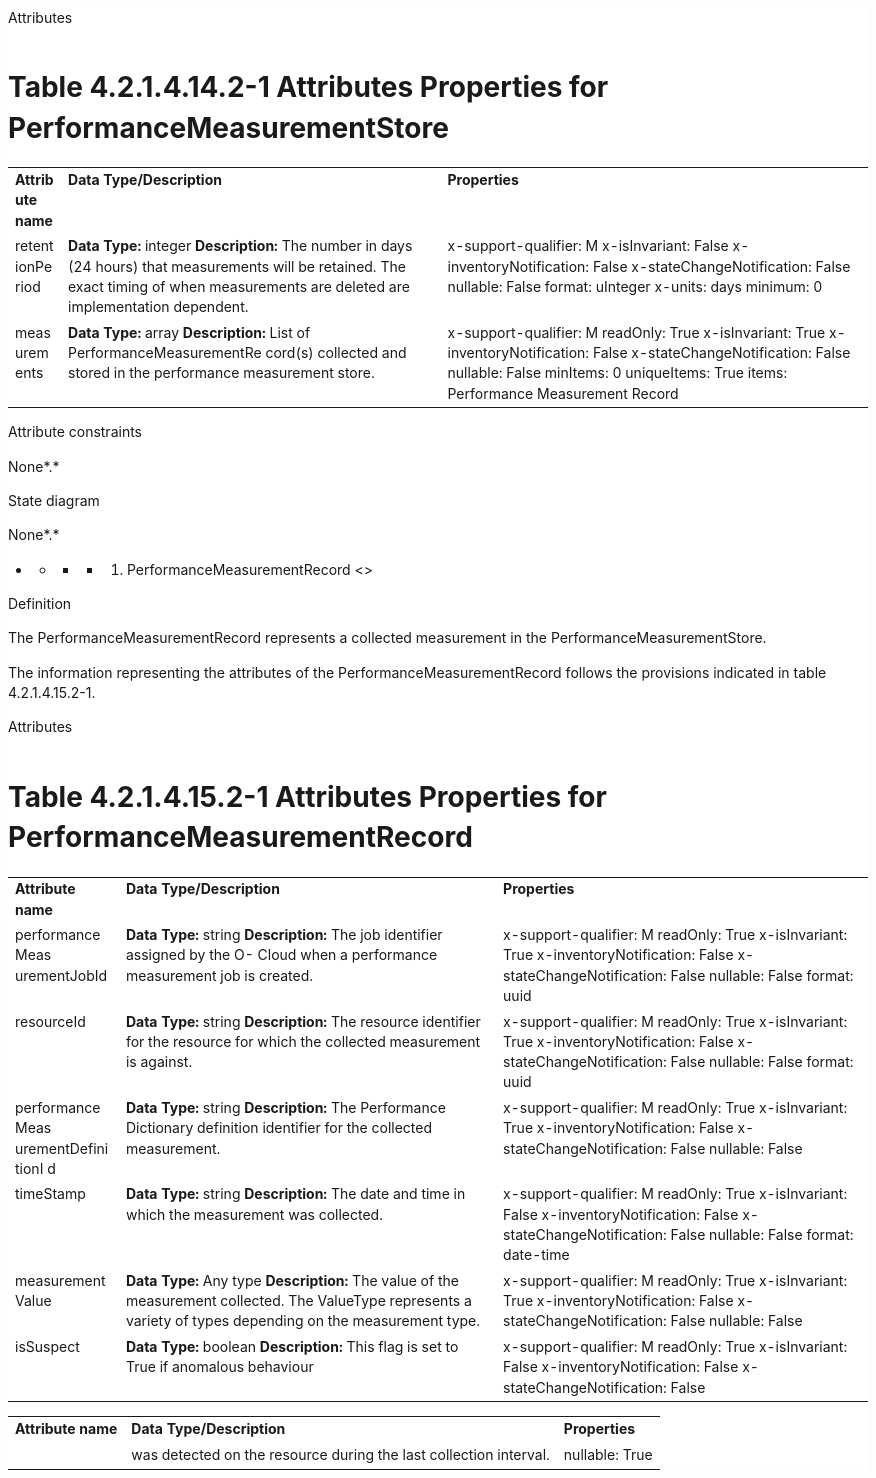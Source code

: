 Attributes

# Table 4.2.1.4.14.2-1 Attributes Properties for PerformanceMeasurementStore

|  |  |  |
| --- | --- | --- |
| **Attribute name** | **Data Type/Description** | **Properties** |
| retentionPeriod | **Data Type:** integer  **Description:** The number in days (24 hours) that  measurements will be retained. The exact timing of when measurements are  deleted are implementation dependent. | x-support-qualifier: M  x-isInvariant: False x-inventoryNotification: False x-stateChangeNotification: False nullable: False  format: uInteger  x-units: days  minimum: 0 |
| measurements | **Data Type:** array  **Description:** List of  PerformanceMeasurementRe cord(s) collected and stored in the performance  measurement store. | x-support-qualifier: M  readOnly: True  x-isInvariant: True x-inventoryNotification: False x-stateChangeNotification: False nullable: False  minItems: 0  uniqueItems: True items:  Performance Measurement Record |

Attribute constraints

None*.*

State diagram

None*.*

* + - * 1. PerformanceMeasurementRecord <<dataType>>

Definition

The PerformanceMeasurementRecord represents a collected measurement in the PerformanceMeasurementStore.

The information representing the attributes of the PerformanceMeasurementRecord follows the provisions indicated in table 4.2.1.4.15.2-1.

Attributes

# Table 4.2.1.4.15.2-1 Attributes Properties for PerformanceMeasurementRecord

|  |  |  |
| --- | --- | --- |
| **Attribute name** | **Data Type/Description** | **Properties** |
| performanceMeas urementJobId | **Data Type:** string  **Description:** The job  identifier assigned by the O- Cloud when a performance measurement job is created. | x-support-qualifier: M  readOnly: True  x-isInvariant: True x-inventoryNotification: False x-stateChangeNotification: False nullable: False  format: uuid |
| resourceId | **Data Type:** string  **Description:** The resource identifier for the resource for which the collected  measurement is against. | x-support-qualifier: M  readOnly: True  x-isInvariant: True x-inventoryNotification: False x-stateChangeNotification: False nullable: False  format: uuid |
| performanceMeas urementDefinitionI d | **Data Type:** string  **Description:** The  Performance Dictionary definition identifier for the collected measurement. | x-support-qualifier: M  readOnly: True  x-isInvariant: True x-inventoryNotification: False x-stateChangeNotification: False nullable: False |
| timeStamp | **Data Type:** string  **Description:** The date and time in which the  measurement was collected. | x-support-qualifier: M  readOnly: True  x-isInvariant: False x-inventoryNotification: False x-stateChangeNotification: False nullable: False  format: date-time |
| measurementValue | **Data Type:** Any type  **Description:** The value of the measurement collected. The ValueType represents a  variety of types depending on the measurement type. | x-support-qualifier: M  readOnly: True  x-isInvariant: True x-inventoryNotification: False x-stateChangeNotification: False nullable: False |
| isSuspect | **Data Type:** boolean  **Description:** This flag is set to True if anomalous behaviour | x-support-qualifier: M  readOnly: True  x-isInvariant: False x-inventoryNotification: False  x-stateChangeNotification: False |

|  |  |  |
| --- | --- | --- |
| **Attribute name** | **Data Type/Description** | **Properties** |
|  | was detected on the resource during the last collection  interval. | nullable: True |
